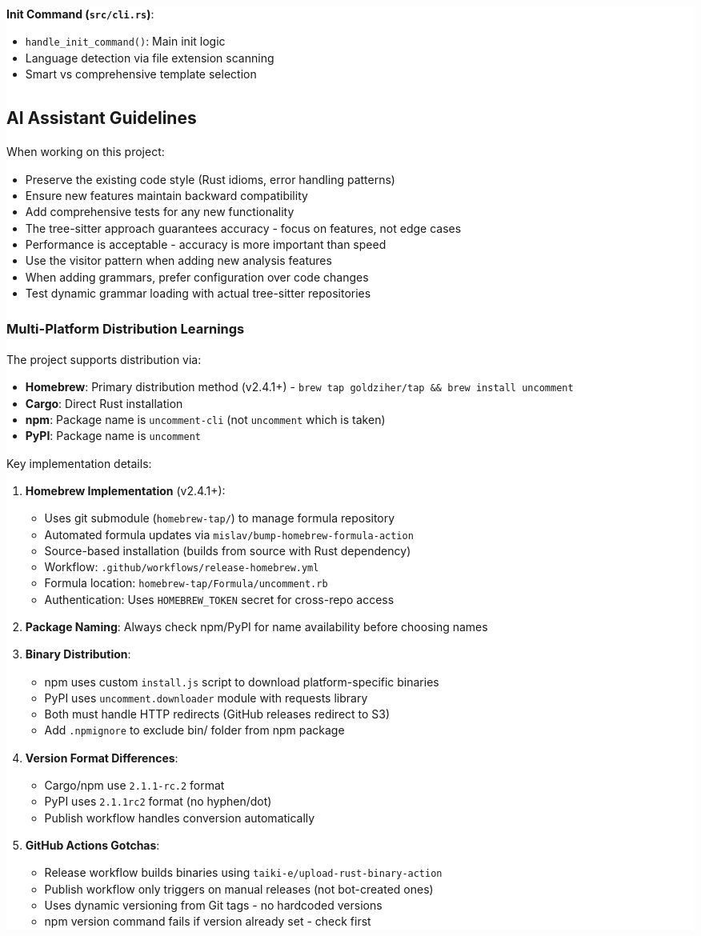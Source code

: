 **Init Command (`src/cli.rs`)**:

- `handle_init_command()`: Main init logic
- Language detection via file extension scanning
- Smart vs comprehensive template selection

## AI Assistant Guidelines

When working on this project:

- Preserve the existing code style (Rust idioms, error handling patterns)
- Ensure new features maintain backward compatibility
- Add comprehensive tests for any new functionality
- The tree-sitter approach guarantees accuracy - focus on features, not edge cases
- Performance is acceptable - accuracy is more important than speed
- Use the visitor pattern when adding new analysis features
- When adding grammars, prefer configuration over code changes
- Test dynamic grammar loading with actual tree-sitter repositories

### Multi-Platform Distribution Learnings

The project supports distribution via:

- **Homebrew**: Primary distribution method (v2.4.1+) - `brew tap goldziher/tap && brew install uncomment`
- **Cargo**: Direct Rust installation
- **npm**: Package name is `uncomment-cli` (not `uncomment` which is taken)
- **PyPI**: Package name is `uncomment`

Key implementation details:

1. **Homebrew Implementation** (v2.4.1+):
   - Uses git submodule (`homebrew-tap/`) to manage formula repository
   - Automated formula updates via `mislav/bump-homebrew-formula-action`
   - Source-based installation (builds from source with Rust dependency)
   - Workflow: `.github/workflows/release-homebrew.yml`
   - Formula location: `homebrew-tap/Formula/uncomment.rb`
   - Authentication: Uses `HOMEBREW_TOKEN` secret for cross-repo access

2. **Package Naming**: Always check npm/PyPI for name availability before choosing names

3. **Binary Distribution**:
   - npm uses custom `install.js` script to download platform-specific binaries
   - PyPI uses `uncomment.downloader` module with requests library
   - Both must handle HTTP redirects (GitHub releases redirect to S3)
   - Add `.npmignore` to exclude bin/ folder from npm package

4. **Version Format Differences**:
   - Cargo/npm use `2.1.1-rc.2` format
   - PyPI uses `2.1.1rc2` format (no hyphen/dot)
   - Publish workflow handles conversion automatically

5. **GitHub Actions Gotchas**:
   - Release workflow builds binaries using `taiki-e/upload-rust-binary-action`
   - Publish workflow only triggers on manual releases (not bot-created ones)
   - Uses dynamic versioning from Git tags - no hardcoded versions
   - npm version command fails if version already set - check first
